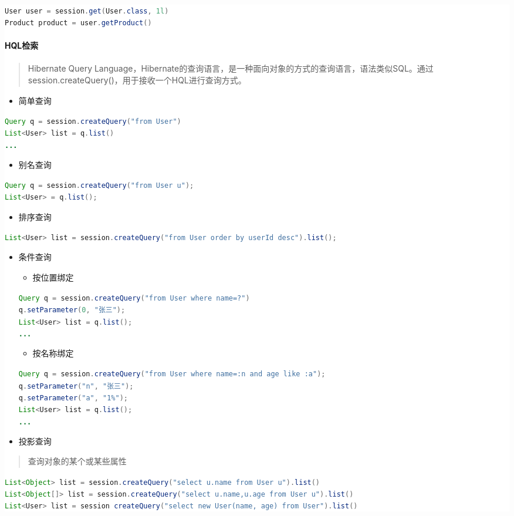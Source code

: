 ```java
User user = session.get(User.class, 1l)
Product product = user.getProduct()
```

#### HQL检索

> Hibernate Query Language，Hibernate的查询语言，是一种面向对象的方式的查询语言，语法类似SQL。通过session.createQuery()，用于接收一个HQL进行查询方式。

- 简单查询

```java
Query q = session.createQuery("from User")
List<User> list = q.list()
...
```

- 别名查询

```java
Query q = session.createQuery("from User u");
List<User> = q.list();
```

- 排序查询

```java
List<User> list = session.createQuery("from User order by userId desc").list();
```

- 条件查询
	- 按位置绑定

	```java
	Query q = session.createQuery("from User where name=?")
	q.setParameter(0, "张三");
	List<User> list = q.list();
	...
	```	
	- 按名称绑定
	
	```java
	Query q = session.createQuery("from User where name=:n and age like :a");
	q.setParameter("n", "张三");
	q.setParameter("a", "1%");
	List<User> list = q.list();
	...
	```
- 投影查询
> 查询对象的某个或某些属性

```java
List<Object> list = session.createQuery("select u.name from User u").list()
List<Object[]> list = session.createQuery("select u.name,u.age from User u").list()
List<User> list = session createQuery("select new User(name, age) from User").list()
```
